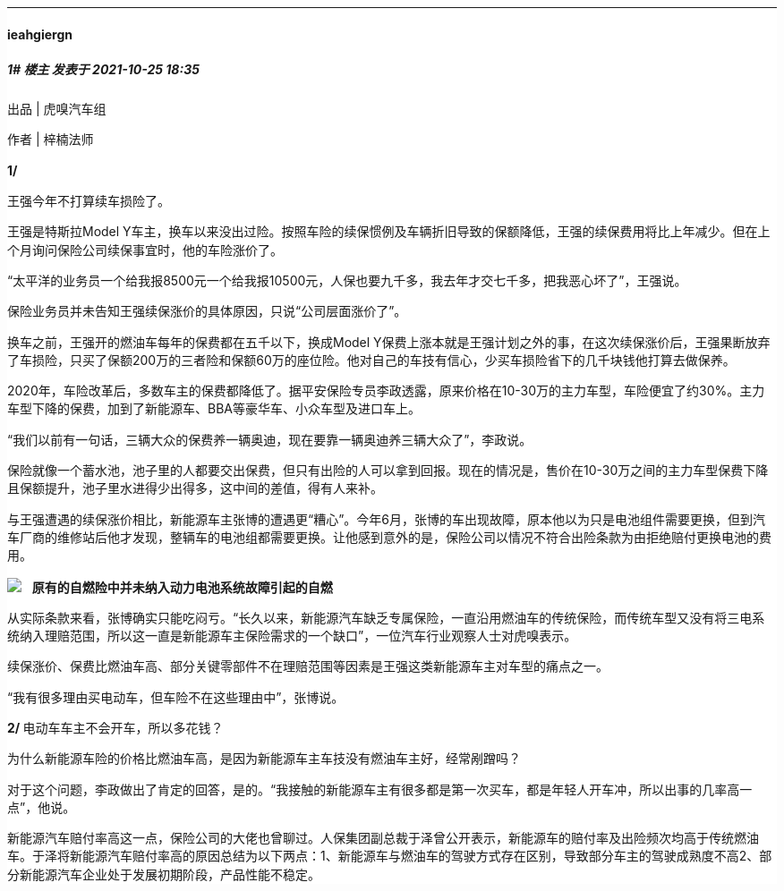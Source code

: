 

*****

####  ieahgiergn  
##### 1#       楼主       发表于 2021-10-25 18:35


出品 | 虎嗅汽车组 

作者 | 梓楠法师

<strong>1/</strong>

王强今年不打算续车损险了。


王强是特斯拉Model Y车主，换车以来没出过险。按照车险的续保惯例及车辆折旧导致的保额降低，王强的续保费用将比上年减少。但在上个月询问保险公司续保事宜时，他的车险涨价了。


“太平洋的业务员一个给我报8500元一个给我报10500元，人保也要九千多，我去年才交七千多，把我恶心坏了”，王强说。


保险业务员并未告知王强续保涨价的具体原因，只说“公司层面涨价了”。


换车之前，王强开的燃油车每年的保费都在五千以下，换成Model Y保费上涨本就是王强计划之外的事，在这次续保涨价后，王强果断放弃了车损险，只买了保额200万的三者险和保额60万的座位险。他对自己的车技有信心，少买车损险省下的几千块钱他打算去做保养。


2020年，车险改革后，多数车主的保费都降低了。据平安保险专员李政透露，原来价格在10-30万的主力车型，车险便宜了约30%。主力车型下降的保费，加到了新能源车、BBA等豪华车、小众车型及进口车上。


“我们以前有一句话，三辆大众的保费养一辆奥迪，现在要靠一辆奥迪养三辆大众了”，李政说。


保险就像一个蓄水池，池子里的人都要交出保费，但只有出险的人可以拿到回报。现在的情况是，售价在10-30万之间的主力车型保费下降且保额提升，池子里水进得少出得多，这中间的差值，得有人来补。


与王强遭遇的续保涨价相比，新能源车主张博的遭遇更“糟心”。今年6月，张博的车出现故障，原本他以为只是电池组件需要更换，但到汽车厂商的维修站后他才发现，整辆车的电池组都需要更换。让他感到意外的是，保险公司以情况不符合出险条款为由拒绝赔付更换电池的费用。

<img src="https://z3.ax1x.com/2021/10/25/54WNXn.jpg" referrerpolicy="no-referrer">  
<strong>原有的自燃险中并未纳入动力电池系统故障引起的自燃</strong>

从实际条款来看，张博确实只能吃闷亏。“长久以来，新能源汽车缺乏专属保险，一直沿用燃油车的传统保险，而传统车型又没有将三电系统纳入理赔范围，所以这一直是新能源车主保险需求的一个缺口”，一位汽车行业观察人士对虎嗅表示。


续保涨价、保费比燃油车高、部分关键零部件不在理赔范围等因素是王强这类新能源车主对车型的痛点之一。


“我有很多理由买电动车，但车险不在这些理由中”，张博说。

<strong>2/
</strong>
电动车车主不会开车，所以多花钱？

为什么新能源车险的价格比燃油车高，是因为新能源车主车技没有燃油车主好，经常剐蹭吗？


对于这个问题，李政做出了肯定的回答，是的。“我接触的新能源车主有很多都是第一次买车，都是年轻人开车冲，所以出事的几率高一点”，他说。


新能源汽车赔付率高这一点，保险公司的大佬也曾聊过。人保集团副总裁于泽曾公开表示，新能源车的赔付率及出险频次均高于传统燃油车。于泽将新能源汽车赔付率高的原因总结为以下两点：1、新能源车与燃油车的驾驶方式存在区别，导致部分车主的驾驶成熟度不高2、部分新能源汽车企业处于发展初期阶段，产品性能不稳定。
